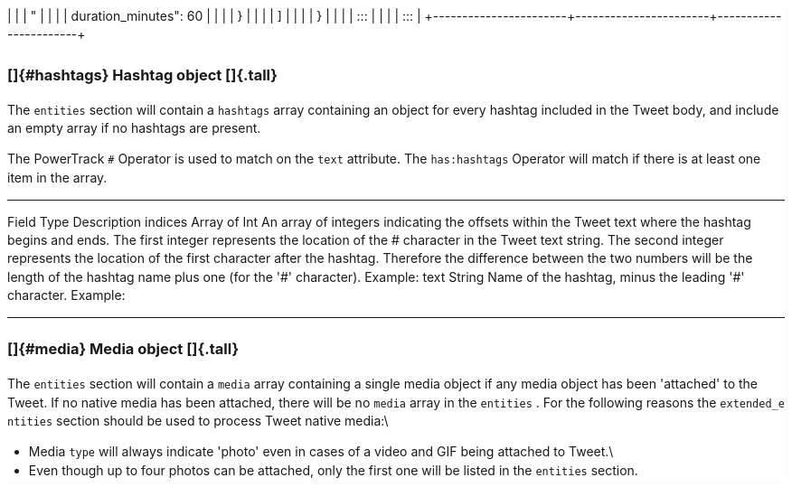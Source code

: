 |                       |                       |             "         |
|                       |                       | duration_minutes": 60 |
|                       |                       |           }           |
|                       |                       |         ]             |
|                       |                       |       }               |
|                       |                       | :::                   |
|                       |                       | :::                   |
+-----------------------+-----------------------+-----------------------+

### []{#hashtags} Hashtag object []{.tall}

The ` entities ` section will contain a ` hashtags ` array containing an
object for every hashtag included in the Tweet body, and include an
empty array if no hashtags are present.

The PowerTrack ` # ` Operator is used to match on the ` text `
attribute. The ` has:hashtags ` Operator will match if there is at least
one item in the array.

<div>

  --------- -------------- ----------------------------------------------------------------------------------------------------------------------------------------------------------------------------------------------------------------------------------------------------------------------------------------------------------------------------------------------------------------------------------------------------------------------
  Field     Type           Description
  indices   Array of Int   An array of integers indicating the offsets within the Tweet text where the hashtag begins and ends. The first integer represents the location of the \# character in the Tweet text string. The second integer represents the location of the first character after the hashtag. Therefore the difference between the two numbers will be the length of the hashtag name plus one (for the '#' character). Example:
  text      String         Name of the hashtag, minus the leading '#' character. Example:
  --------- -------------- ----------------------------------------------------------------------------------------------------------------------------------------------------------------------------------------------------------------------------------------------------------------------------------------------------------------------------------------------------------------------------------------------------------------------

</div>

### []{#media} Media object []{.tall}

The ` entities ` section will contain a ` media ` array containing a
single media object if any media object has been 'attached' to the
Tweet. If no native media has been attached, there will be no ` media `
array in the ` entities ` . For the following reasons the
` extended_entities ` section should be used to process Tweet native
media:\
+ Media ` type ` will always indicate 'photo' even in cases of a video
and GIF being attached to Tweet.\
+ Even though up to four photos can be attached, only the first one will
be listed in the ` entities ` section.
